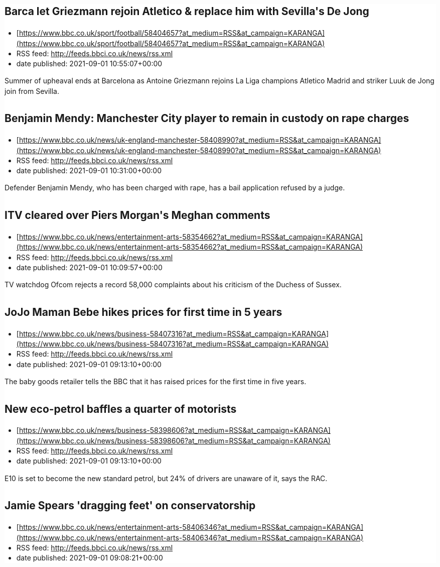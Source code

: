 ## Barca let Griezmann rejoin Atletico & replace him with Sevilla's De Jong
 - [https://www.bbc.co.uk/sport/football/58404657?at_medium=RSS&at_campaign=KARANGA](https://www.bbc.co.uk/sport/football/58404657?at_medium=RSS&at_campaign=KARANGA)
 - RSS feed: http://feeds.bbci.co.uk/news/rss.xml
 - date published: 2021-09-01 10:55:07+00:00

Summer of upheaval ends at Barcelona as Antoine Griezmann rejoins La Liga champions Atletico Madrid and striker Luuk de Jong join from Sevilla.

## Benjamin Mendy: Manchester City player to remain in custody on rape charges
 - [https://www.bbc.co.uk/news/uk-england-manchester-58408990?at_medium=RSS&at_campaign=KARANGA](https://www.bbc.co.uk/news/uk-england-manchester-58408990?at_medium=RSS&at_campaign=KARANGA)
 - RSS feed: http://feeds.bbci.co.uk/news/rss.xml
 - date published: 2021-09-01 10:31:00+00:00

Defender Benjamin Mendy, who has been charged with rape, has a bail application refused by a judge.

## ITV cleared over Piers Morgan's Meghan comments
 - [https://www.bbc.co.uk/news/entertainment-arts-58354662?at_medium=RSS&at_campaign=KARANGA](https://www.bbc.co.uk/news/entertainment-arts-58354662?at_medium=RSS&at_campaign=KARANGA)
 - RSS feed: http://feeds.bbci.co.uk/news/rss.xml
 - date published: 2021-09-01 10:09:57+00:00

TV watchdog Ofcom rejects a record 58,000 complaints about his criticism of the Duchess of Sussex.

## JoJo Maman Bebe hikes prices for first time in 5 years
 - [https://www.bbc.co.uk/news/business-58407316?at_medium=RSS&at_campaign=KARANGA](https://www.bbc.co.uk/news/business-58407316?at_medium=RSS&at_campaign=KARANGA)
 - RSS feed: http://feeds.bbci.co.uk/news/rss.xml
 - date published: 2021-09-01 09:13:10+00:00

The baby goods retailer tells the BBC that it has raised prices for the first time in five years.

## New eco-petrol baffles a quarter of motorists
 - [https://www.bbc.co.uk/news/business-58398606?at_medium=RSS&at_campaign=KARANGA](https://www.bbc.co.uk/news/business-58398606?at_medium=RSS&at_campaign=KARANGA)
 - RSS feed: http://feeds.bbci.co.uk/news/rss.xml
 - date published: 2021-09-01 09:13:10+00:00

E10 is set to become the new standard petrol, but 24% of drivers are unaware of it, says the RAC.

## Jamie Spears 'dragging feet' on conservatorship
 - [https://www.bbc.co.uk/news/entertainment-arts-58406346?at_medium=RSS&at_campaign=KARANGA](https://www.bbc.co.uk/news/entertainment-arts-58406346?at_medium=RSS&at_campaign=KARANGA)
 - RSS feed: http://feeds.bbci.co.uk/news/rss.xml
 - date published: 2021-09-01 09:08:21+00:00
